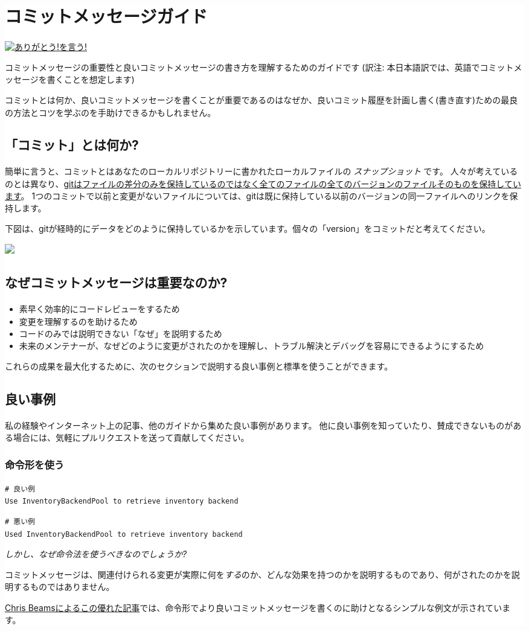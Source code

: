 # コミットメッセージガイド

[![ありがとう!を言う!](https://img.shields.io/badge/Say%20Thanks-!-1EAEDB.svg)](https://saythanks.io/to/RomuloOliveira)

コミットメッセージの重要性と良いコミットメッセージの書き方を理解するためのガイドです
(訳注: 本日本語訳では、英語でコミットメッセージを書くことを想定します)

コミットとは何か、良いコミットメッセージを書くことが重要であるのはなぜか、良いコミット履歴を計画し書く(書き直す)ための最良の方法とコツを学ぶのを手助けできるかもしれません。

## 「コミット」とは何か?

簡単に言うと、コミットとはあなたのローカルリポジトリーに書かれたローカルファイルの _スナップショット_ です。
人々が考えているのとは異なり、[gitはファイルの差分のみを保持しているのではなく全てのファイルの全てのバージョンのファイルそのものを保持しています](https://git-scm.com/book/eo/v1/Ekkomenci-Git-Basics#Snapshots,-Not-Differences)。
1つのコミットで以前と変更がないファイルについては、gitは既に保持している以前のバージョンの同一ファイルへのリンクを保持します。

下図は、gitが経時的にデータをどのように保持しているかを示しています。個々の「version」をコミットだと考えてください。

![](https://i.stack.imgur.com/AQ5TG.png)

## なぜコミットメッセージは重要なのか?

- 素早く効率的にコードレビューをするため
- 変更を理解するのを助けるため
- コードのみでは説明できない「なぜ」を説明するため
- 未来のメンテナーが、なぜどのように変更がされたのかを理解し、トラブル解決とデバッグを容易にできるようにするため

これらの成果を最大化するために、次のセクションで説明する良い事例と標準を使うことができます。

## 良い事例

私の経験やインターネット上の記事、他のガイドから集めた良い事例があります。
他に良い事例を知っていたり、賛成できないものがある場合には、気軽にプルリクエストを送って貢献してください。

### 命令形を使う

```
# 良い例
Use InventoryBackendPool to retrieve inventory backend
```

```
# 悪い例
Used InventoryBackendPool to retrieve inventory backend
```

_しかし、なぜ命令法を使うべきなのでしょうか?_

コミットメッセージは、関連付けられる変更が実際に何を*する*のか、どんな効果を持つのかを説明するものであり、何がされたのかを説明するものではありません。

[Chris Beamsによるこの優れた記事](https://chris.beams.io/posts/git-commit/)では、命令形でより良いコミットメッセージを書くのに助けとなるシンプルな例文が示されています。
